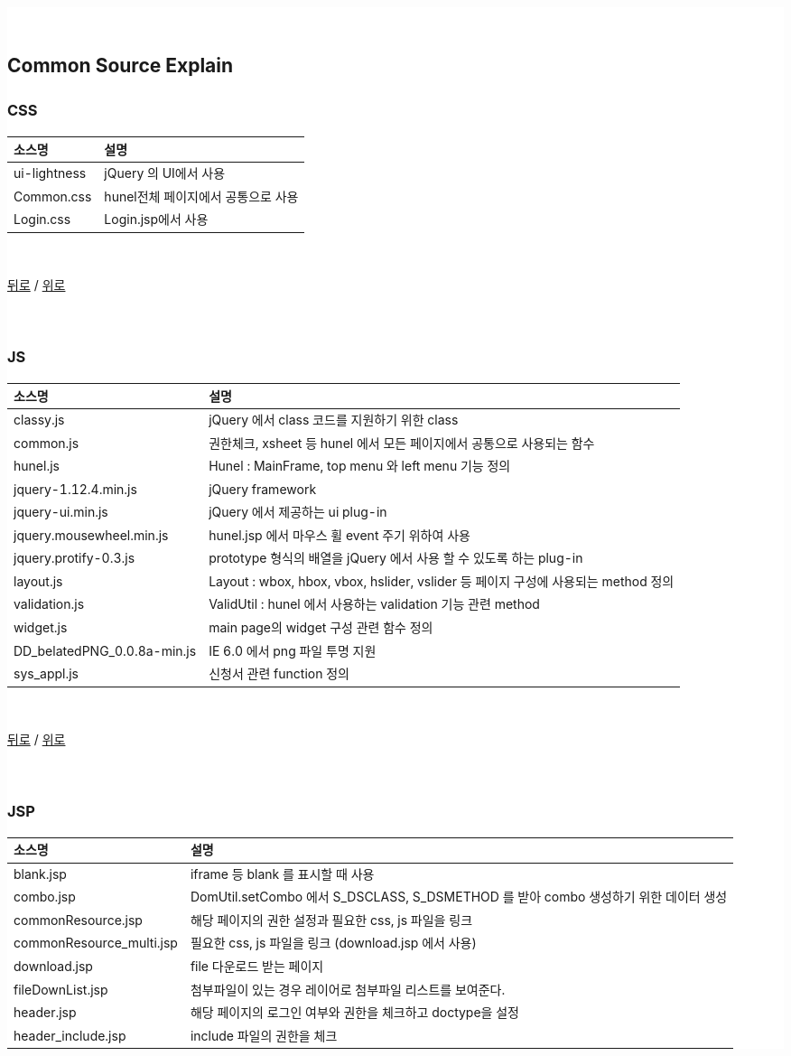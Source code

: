 <br>

## Common Source Explain
### CSS
| 소스명     | 설명   |
| :---------- |:------------- |
|ui-lightness|	jQuery 의 UI에서 사용|
|Common.css|	hunel전체 페이지에서 공통으로 사용|
|Login.css|	Login.jsp에서 사용|

<br>

[뒤로](https://github.com/InSeong-So/HCG_OJT) / [위로](#목차)

<br>

### JS
| 소스명     | 설명   |
| :---------- |:------------- |
|classy.js| 	jQuery 에서 class 코드를 지원하기 위한 class |
|common.js| 	권한체크, xsheet 등 hunel 에서 모든 페이지에서 공통으로 사용되는 함수|
|hunel.js| 	Hunel : MainFrame, top menu 와 left menu 기능 정의|
|jquery-1.12.4.min.js| 	jQuery framework |
|jquery-ui.min.js| 	jQuery 에서 제공하는 ui plug-in |
|jquery.mousewheel.min.js| 	hunel.jsp 에서 마우스 휠 event 주기 위하여 사용|
|jquery.protify-0.3.js| 	prototype 형식의 배열을 jQuery 에서 사용 할 수 있도록 하는 plug-in |
|layout.js| 	Layout : wbox, hbox, vbox, hslider, vslider  등  페이지 구성에 사용되는 method 정의|
|validation.js| 	ValidUtil : hunel 에서 사용하는 validation 기능 관련 method |
|widget.js| 	main page의 widget 구성 관련 함수 정의|
|DD_belatedPNG_0.0.8a-min.js| 	IE 6.0 에서 png 파일 투명 지원|
|sys_appl.js| 	신청서 관련 function 정의|

<br>

[뒤로](https://github.com/InSeong-So/HCG_OJT) / [위로](#목차)

<br>

### JSP
| 소스명     | 설명   |
| :---------- |:------------- |
|blank.jsp|	iframe 등 blank 를 표시할 때 사용|
|combo.jsp| 	DomUtil.setCombo 에서 S_DSCLASS, S_DSMETHOD 를 받아 combo 생성하기 위한 데이터 생성|
|commonResource.jsp| 	해당 페이지의 권한 설정과 필요한 css, js 파일을 링크|
|commonResource_multi.jsp| 	필요한 css, js 파일을 링크 (download.jsp 에서 사용) |
|download.jsp| 	file 다운로드 받는 페이지|
|fileDownList.jsp| 	첨부파일이 있는 경우 레이어로 첨부파일 리스트를 보여준다. |
|header.jsp| 	해당 페이지의 로그인 여부와 권한을 체크하고 doctype을 설정|
|header_include.jsp| 	include 파일의 권한을 체크|